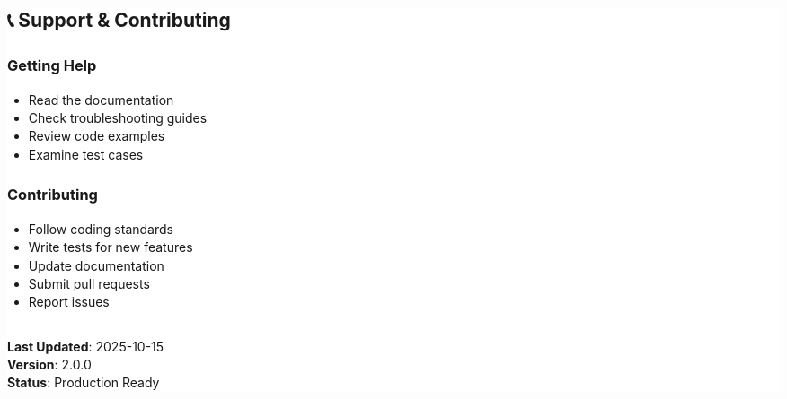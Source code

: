 
## 📞 Support & Contributing

### Getting Help
- Read the documentation
- Check troubleshooting guides
- Review code examples
- Examine test cases

### Contributing
- Follow coding standards
- Write tests for new features
- Update documentation
- Submit pull requests
- Report issues

---

**Last Updated**: 2025-10-15  
**Version**: 2.0.0  
**Status**: Production Ready

